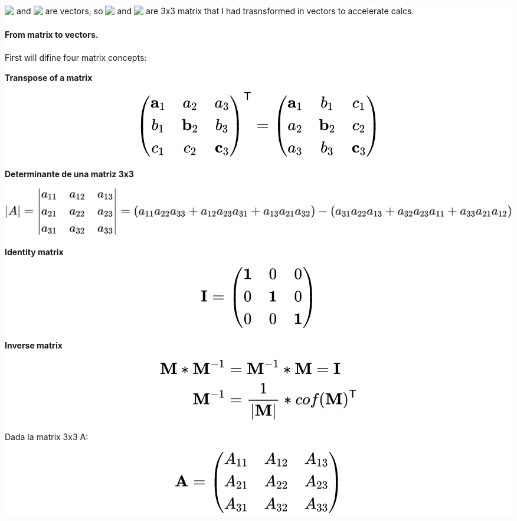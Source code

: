  
<img style="transform: translateY(0.1em); background: white;" src="https://latex.codecogs.com/svg.latex?%7B%5Chat%20%7B%5Cmathbf%20%7Bx%7D%20%7D%7D_%7Bk%5Cmid%20k%7D"> and  <img style="transform: translateY(0.1em); background: white;" src="https://latex.codecogs.com/svg.latex?%5Cmathbf%20%7By%7D"> are vectors, so  <img style="transform: translateY(0.1em); background: white;" src="https://latex.codecogs.com/svg.latex?%5Cmathbf%20%7BK%7D%20_%7Bk%7D"> and  <img style="transform: translateY(0.1em); background: white;" src="https://latex.codecogs.com/svg.latex?%5Cmathbf%20%7BP%7D%20_%7Bk%5Cmid%20k%7D"> are 3x3 matrix that I had trasnsformed in vectors to accelerate calcs.

#### From matrix to vectors.

First will difine four matrix concepts:

**Transpose of a matrix**

 

<div align="center"><img style="background: white;" src="svg\rOsCyXnw0g.svg"></div>

**Determinante de una matriz 3x3**

 

<div align="center"><img style="background: white;" src="svg\Ea1RR3y4se.svg"></div>

**Identity matrix**

 

<div align="center"><img style="background: white;" src="svg\tpY5CuOsLd.svg"></div>

**Inverse matrix**

 

<div align="center"><img style="background: white;" src="svg\X9XZgkiYL0.svg"></div>

Dada la matrix 3x3 A:

 

<div align="center"><img style="background: white;" src="svg\IvL49zUonT.svg"></div>
